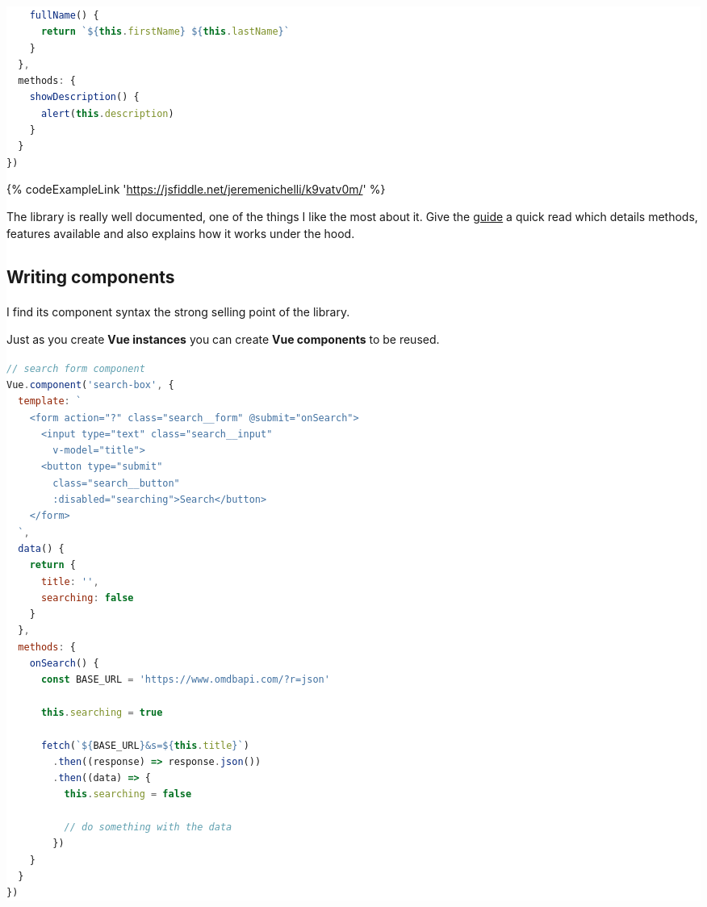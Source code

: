 ```js
    fullName() {
      return `${this.firstName} ${this.lastName}`
    }
  },
  methods: {
    showDescription() {
      alert(this.description)
    }
  }
})
```

{% codeExampleLink 'https://jsfiddle.net/jeremenichelli/k9vatv0m/' %}

The library is really well documented, one of the things I like the most about it. Give the [guide][guide] a quick read which details methods, features available and also explains how it works under the hood.

## Writing components

I find its component syntax the strong selling point of the library.

Just as you create **Vue instances** you can create **Vue components** to be reused.

```js
// search form component
Vue.component('search-box', {
  template: `
    <form action="?" class="search__form" @submit="onSearch">
      <input type="text" class="search__input"
        v-model="title">
      <button type="submit"
        class="search__button"
        :disabled="searching">Search</button>
    </form>
  `,
  data() {
    return {
      title: '',
      searching: false
    }
  },
  methods: {
    onSearch() {
      const BASE_URL = 'https://www.omdbapi.com/?r=json'

      this.searching = true

      fetch(`${BASE_URL}&s=${this.title}`)
        .then((response) => response.json())
        .then((data) => {
          this.searching = false

          // do something with the data
        })
    }
  }
})
```


[vue]: https://www.vuejs.org
[guide]: https://www.vuejs.org/guide
[vue-router]: https://github.com/vuejs/vue-router
[scoped-css]: https://github.com/webpack/css-loader#local-scope
[jsx]: https://facebook.github.io/react/docs/jsx-in-depth.html
[css-modules]: http://andrewhfarmer.com/what-are-css-modules/
[vue-loader]: https://github.com/vuejs/vue-loader
[vueify]: https://github.com/vuejs/vueify
[vue-cli]: https://github.com/vuejs/vue-cli
[polymer-cli]: https://github.com/Polymer/polymer-cli
[angular-cli]: https://github.com/angular/angular-cli
[vue-movies]: https://github.com/jeremenichelli/movies/tree/master/results/vue
[vue-article]: /2016/06/building-component-based-app-vue/
[react-article]: /2016/07/building-a-component-based-app-react/
[polymer-article]: /2016/08/building-a-component-based-app-polymer/
[angular-article]: /2016/08/building-component-based-app-angular-2/